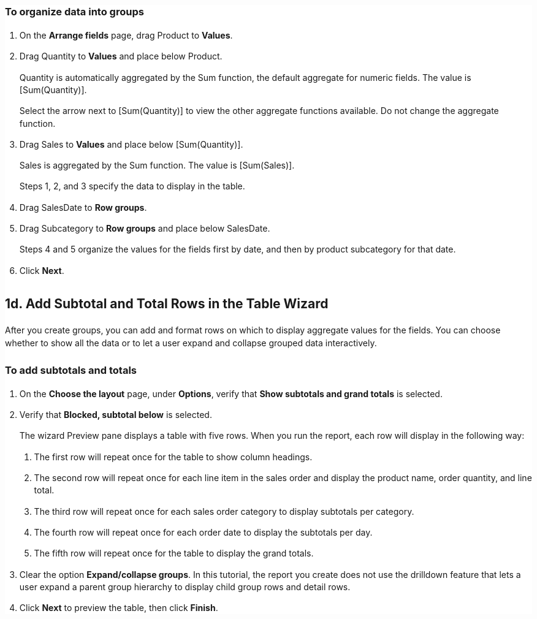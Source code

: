 ### To organize data into groups  
  
1.  On the **Arrange fields** page, drag Product to **Values**.  
  
2.  Drag Quantity to **Values** and place below Product.  
  
    Quantity is automatically aggregated by the Sum function, the default aggregate for numeric fields. The value is [Sum(Quantity)].  
  
    Select the arrow next to [Sum(Quantity)] to view the other aggregate functions available. Do not change the aggregate function.  
  
3.  Drag Sales to **Values** and place below [Sum(Quantity)].  
  
    Sales is aggregated by the Sum function. The value is [Sum(Sales)].  
  
    Steps 1, 2, and 3 specify the data to display in the table.  
  
4.  Drag SalesDate to **Row groups**.  
  
5.  Drag Subcategory to **Row groups** and place below SalesDate.  
  
    Steps 4 and 5 organize the values for the fields first by date, and then by product subcategory for that date.  
  
6.  Click **Next**.  
  
## <a name="Subtotals"></a>1d. Add Subtotal and Total Rows in the Table Wizard  
After you create groups, you can add and format rows on which to display aggregate values for the fields. You can choose whether to show all the data or to let a user expand and collapse grouped data interactively.  
  
### To add subtotals and totals  
  
1.  On the **Choose the layout** page, under **Options**, verify that **Show subtotals and grand totals** is selected.  
  
2.  Verify that **Blocked, subtotal below** is selected.  
  
    The wizard Preview pane displays a table with five rows. When you run the report, each row will display in the following way:  
  
    1.  The first row will repeat once for the table to show column headings.  
  
    2.  The second row will repeat once for each line item in the sales order and display the product name, order quantity, and line total.  
  
    3.  The third row will repeat once for each sales order category to display subtotals per category.  
  
    4.  The fourth row will repeat once for each order date to display the subtotals per day.  
  
    5.  The fifth row will repeat once for the table to display the grand totals.  
  
3.  Clear the option **Expand/collapse groups**. In this tutorial, the report you create does not use the drilldown feature that lets a user expand a parent group hierarchy to display child group rows and detail rows.  
  
4.  Click **Next** to preview the table, then click **Finish**.  
  